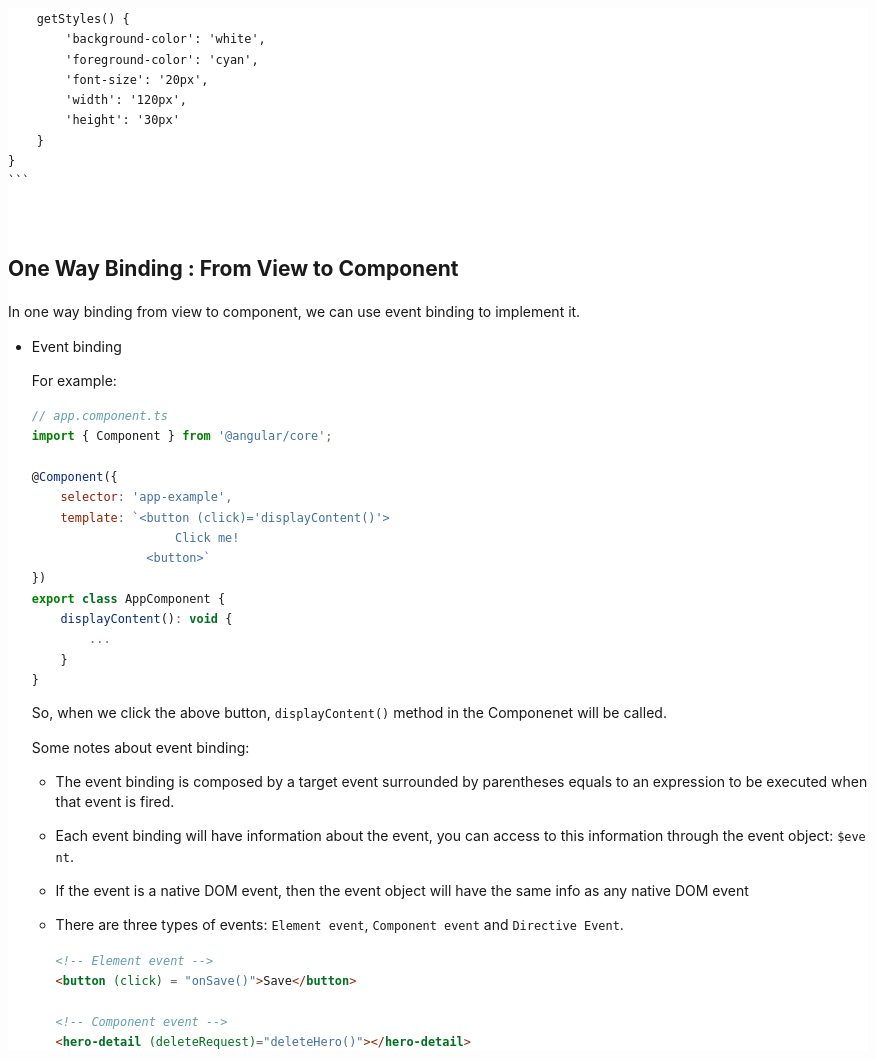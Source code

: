         getStyles() {
            'background-color': 'white',
            'foreground-color': 'cyan',
            'font-size': '20px',
            'width': '120px',
            'height': '30px'
        }
    }
    ```

<br>

## One Way Binding : From View to Component
In one way binding from view to component, we can use event binding to implement it.

- Event binding

    For example: 

    ```javascript
    // app.component.ts
    import { Component } from '@angular/core';

    @Component({
        selector: 'app-example',
        template: `<button (click)='displayContent()'>
                        Click me!
                    <button>`
    })
    export class AppComponent {
        displayContent(): void {
            ...
        }
    }
    ```

    So, when we click the above button, ```displayContent()``` method in the Componenet will be called.

    Some notes about event binding:
    - The event binding is composed by a target event surrounded by parentheses equals to an expression to be executed when that event is fired.

    - Each event binding will have information about the event, you can access to this information through the event object: ```$event```.

    - If the event is a native DOM event, then the event object will have the same info as any native DOM event

    - There are three types of events: ```Element event```, ```Component event``` and ```Directive Event```.

        ```html
        <!-- Element event -->
        <button (click) = "onSave()">Save</button>

        <!-- Component event -->
        <hero-detail (deleteRequest)="deleteHero()"></hero-detail>
